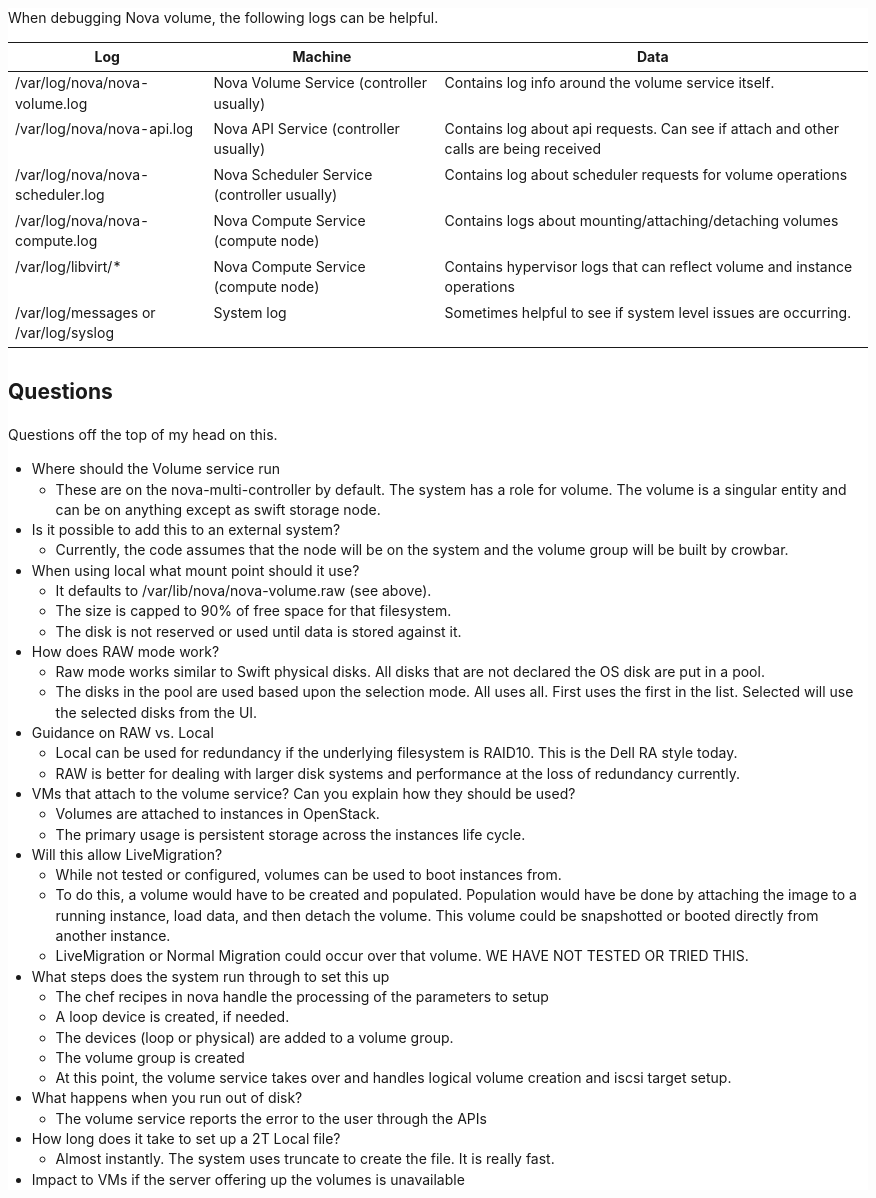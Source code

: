 When debugging Nova volume, the following logs can be helpful.

|Log|Machine|Data|
|----|----|----|
| /var/log/nova/nova-volume.log | Nova Volume Service (controller usually) | Contains log info around the volume service itself. |
| /var/log/nova/nova-api.log | Nova API Service (controller usually) | Contains log about api requests.  Can see if attach and other calls are being received |
| /var/log/nova/nova-scheduler.log | Nova Scheduler Service (controller usually) | Contains log about scheduler requests for volume operations |
| /var/log/nova/nova-compute.log | Nova Compute Service (compute node) | Contains logs about mounting/attaching/detaching volumes |
| /var/log/libvirt/* | Nova Compute Service (compute node) | Contains hypervisor logs that can reflect volume and instance operations |
| /var/log/messages or /var/log/syslog | System log | Sometimes helpful to see if system level issues are occurring. |

## Questions

Questions off the top of my head on this.

* Where should the Volume service run
  *  These are on the nova-multi-controller by default.  The system has a role for volume.  The volume is a singular entity and can be on anything except as swift storage node.
* Is it possible to add this to an external system?
  * Currently, the code assumes that the node will be on the system and the volume group will be built by crowbar.
* When using local what mount point should it use?  
  * It defaults to /var/lib/nova/nova-volume.raw (see above).
  * The size is capped to 90% of free space for that filesystem.
  * The disk is not reserved or used until data is stored against it.
* How does RAW mode work?
  * Raw mode works similar to Swift physical disks.  All disks that are not declared the OS disk are put in a pool.
  * The disks in the pool are used based upon the selection mode.  All uses all.  First uses the first in the list.  Selected will use the selected disks from the UI.
* Guidance on RAW vs. Local
  * Local can be used for redundancy if the underlying filesystem is RAID10.  This is the Dell RA style today.
  * RAW is better for dealing with larger disk systems and performance at the loss of redundancy currently.
* VMs that attach to the volume service?  Can you explain how they should be used?
  * Volumes are attached to instances in OpenStack.
  * The primary usage is persistent storage across the instances life cycle.
* Will this allow LiveMigration?
  * While not tested or configured, volumes can be used to boot instances from.
  * To do this, a volume would have to be created and populated.  Population would have be done by attaching the image to a running instance, load data, and then detach the volume. This volume could be snapshotted or booted directly from another instance.
  * LiveMigration or Normal Migration could occur over that volume.  WE HAVE NOT TESTED OR TRIED THIS.
* What steps does the system run through to set this up
  * The chef recipes in nova handle the processing of the parameters to setup
  * A loop device is created, if needed.
  * The devices (loop or physical) are added to a volume group.
  * The volume group is created
  * At this point, the volume service takes over and handles logical volume creation and iscsi target setup.
* What happens when you run out of disk?
  * The volume service reports the error to the user through the APIs
* How long does it take to set up a 2T Local file?
  * Almost instantly.  The system uses truncate to create the file.  It is really fast.
* Impact to VMs if the server offering up the volumes is unavailable